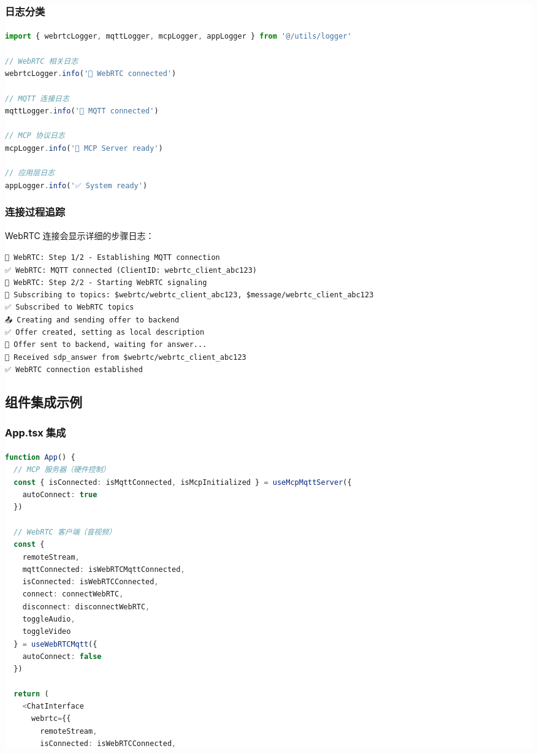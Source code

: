 ### 日志分类

```typescript
import { webrtcLogger, mqttLogger, mcpLogger, appLogger } from '@/utils/logger'

// WebRTC 相关日志
webrtcLogger.info('🎥 WebRTC connected')

// MQTT 连接日志  
mqttLogger.info('📡 MQTT connected')

// MCP 协议日志
mcpLogger.info('🚀 MCP Server ready')

// 应用层日志
appLogger.info('✅ System ready')
```

### 连接过程追踪

WebRTC 连接会显示详细的步骤日志：

```shell
📡 WebRTC: Step 1/2 - Establishing MQTT connection
✅ WebRTC: MQTT connected (ClientID: webrtc_client_abc123)
🎥 WebRTC: Step 2/2 - Starting WebRTC signaling
📡 Subscribing to topics: $webrtc/webrtc_client_abc123, $message/webrtc_client_abc123
✅ Subscribed to WebRTC topics
📤 Creating and sending offer to backend
✅ Offer created, setting as local description
📡 Offer sent to backend, waiting for answer...
📨 Received sdp_answer from $webrtc/webrtc_client_abc123
✅ WebRTC connection established
```

## 组件集成示例

### App.tsx 集成

```typescript
function App() {
  // MCP 服务器（硬件控制）
  const { isConnected: isMqttConnected, isMcpInitialized } = useMcpMqttServer({
    autoConnect: true
  })

  // WebRTC 客户端（音视频）
  const {
    remoteStream,
    mqttConnected: isWebRTCMqttConnected,
    isConnected: isWebRTCConnected,
    connect: connectWebRTC,
    disconnect: disconnectWebRTC,
    toggleAudio,
    toggleVideo
  } = useWebRTCMqtt({
    autoConnect: false
  })

  return (
    <ChatInterface 
      webrtc={{
        remoteStream,
        isConnected: isWebRTCConnected,
```